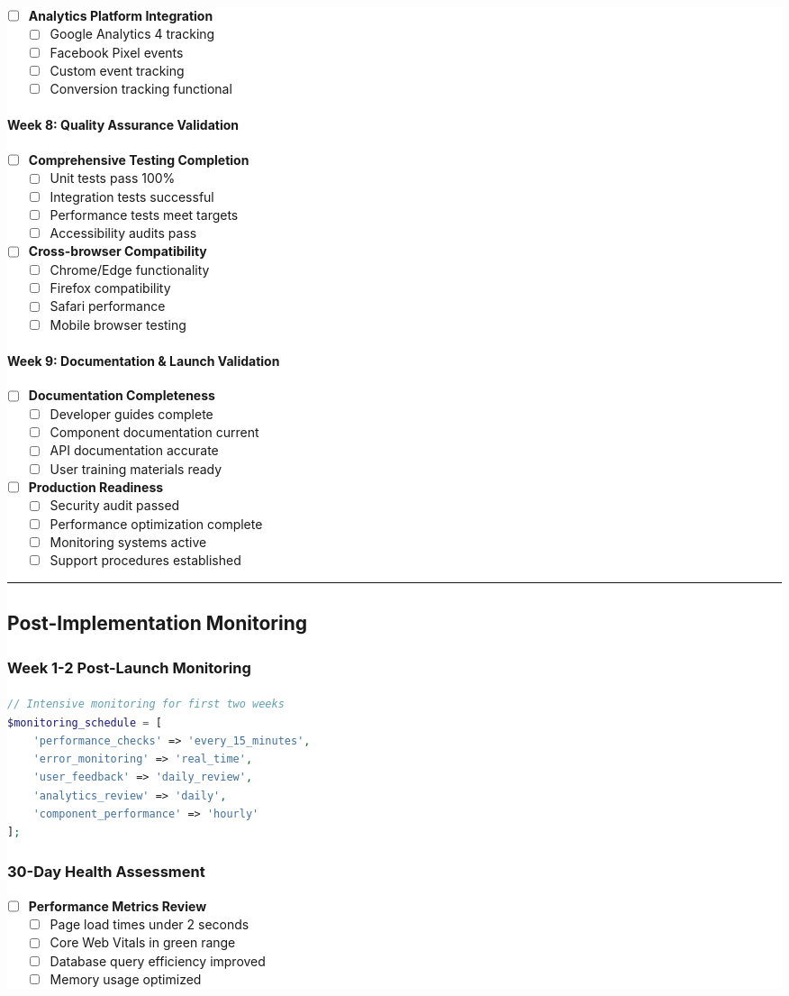 - [ ] **Analytics Platform Integration**
  - [ ] Google Analytics 4 tracking
  - [ ] Facebook Pixel events
  - [ ] Custom event tracking
  - [ ] Conversion tracking functional

#### **Week 8: Quality Assurance Validation**
- [ ] **Comprehensive Testing Completion**
  - [ ] Unit tests pass 100%
  - [ ] Integration tests successful
  - [ ] Performance tests meet targets
  - [ ] Accessibility audits pass

- [ ] **Cross-browser Compatibility**
  - [ ] Chrome/Edge functionality
  - [ ] Firefox compatibility
  - [ ] Safari performance
  - [ ] Mobile browser testing

#### **Week 9: Documentation & Launch Validation**
- [ ] **Documentation Completeness**
  - [ ] Developer guides complete
  - [ ] Component documentation current
  - [ ] API documentation accurate
  - [ ] User training materials ready

- [ ] **Production Readiness**
  - [ ] Security audit passed
  - [ ] Performance optimization complete
  - [ ] Monitoring systems active
  - [ ] Support procedures established

---

## **Post-Implementation Monitoring**

### **Week 1-2 Post-Launch Monitoring**
```php
// Intensive monitoring for first two weeks
$monitoring_schedule = [
    'performance_checks' => 'every_15_minutes',
    'error_monitoring' => 'real_time',
    'user_feedback' => 'daily_review',
    'analytics_review' => 'daily',
    'component_performance' => 'hourly'
];
```

### **30-Day Health Assessment**
- [ ] **Performance Metrics Review**
  - [ ] Page load times under 2 seconds
  - [ ] Core Web Vitals in green range
  - [ ] Database query efficiency improved
  - [ ] Memory usage optimized
